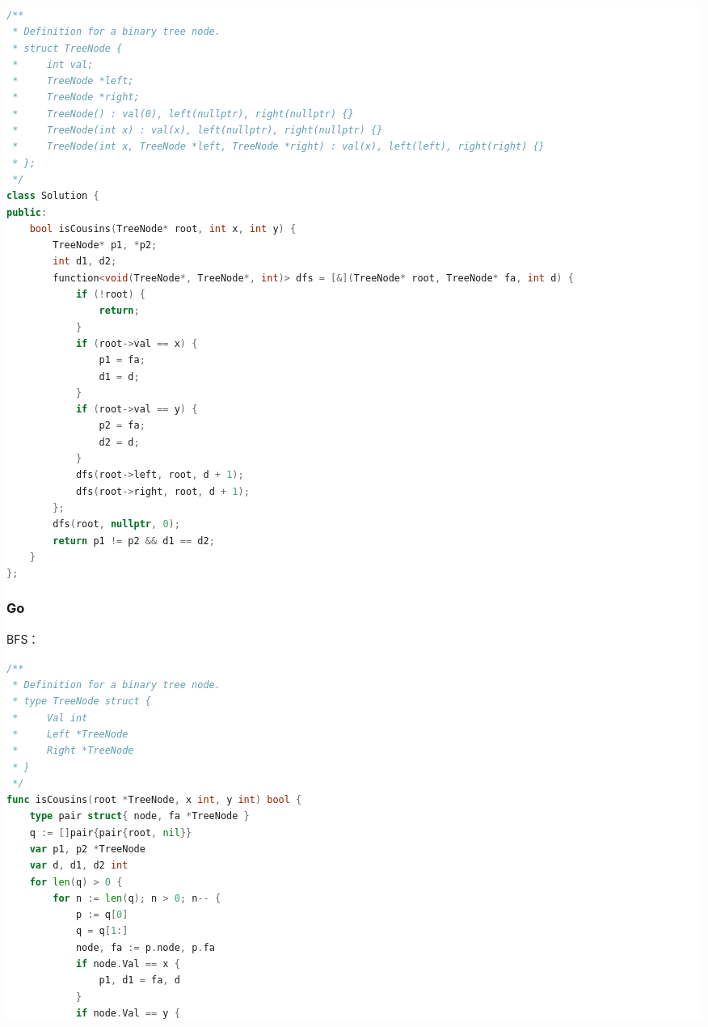 ```cpp
/**
 * Definition for a binary tree node.
 * struct TreeNode {
 *     int val;
 *     TreeNode *left;
 *     TreeNode *right;
 *     TreeNode() : val(0), left(nullptr), right(nullptr) {}
 *     TreeNode(int x) : val(x), left(nullptr), right(nullptr) {}
 *     TreeNode(int x, TreeNode *left, TreeNode *right) : val(x), left(left), right(right) {}
 * };
 */
class Solution {
public:
    bool isCousins(TreeNode* root, int x, int y) {
        TreeNode* p1, *p2;
        int d1, d2;
        function<void(TreeNode*, TreeNode*, int)> dfs = [&](TreeNode* root, TreeNode* fa, int d) {
            if (!root) {
                return;
            }
            if (root->val == x) {
                p1 = fa;
                d1 = d;
            }
            if (root->val == y) {
                p2 = fa;
                d2 = d;
            }
            dfs(root->left, root, d + 1);
            dfs(root->right, root, d + 1);
        };
        dfs(root, nullptr, 0);
        return p1 != p2 && d1 == d2;
    }
};
```

### **Go**

BFS：

```go
/**
 * Definition for a binary tree node.
 * type TreeNode struct {
 *     Val int
 *     Left *TreeNode
 *     Right *TreeNode
 * }
 */
func isCousins(root *TreeNode, x int, y int) bool {
	type pair struct{ node, fa *TreeNode }
	q := []pair{pair{root, nil}}
	var p1, p2 *TreeNode
	var d, d1, d2 int
	for len(q) > 0 {
		for n := len(q); n > 0; n-- {
			p := q[0]
			q = q[1:]
			node, fa := p.node, p.fa
			if node.Val == x {
				p1, d1 = fa, d
			}
			if node.Val == y {
```
